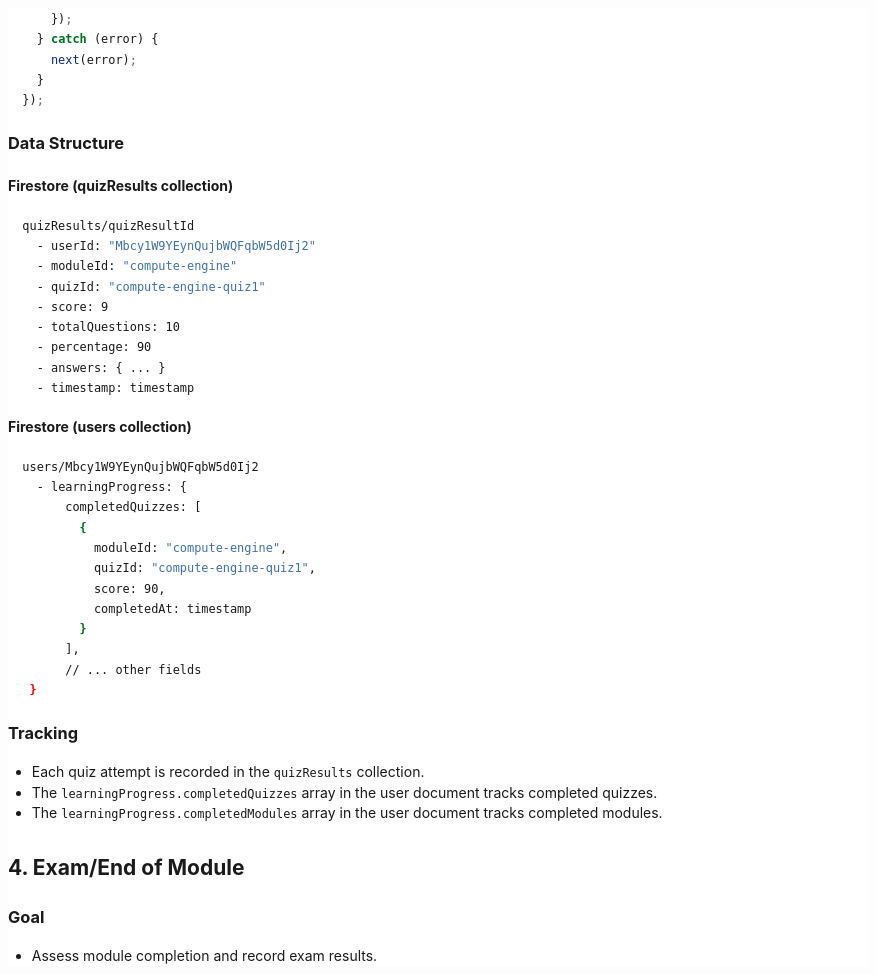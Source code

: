   ```javascript
        });
      } catch (error) {
        next(error);
      }
    });
  ```

### Data Structure

#### Firestore (quizResults collection)

  ```bash
    quizResults/quizResultId
      - userId: "Mbcy1W9YEynQujbWQFqbW5d0Ij2"
      - moduleId: "compute-engine"
      - quizId: "compute-engine-quiz1"
      - score: 9
      - totalQuestions: 10
      - percentage: 90
      - answers: { ... }
      - timestamp: timestamp
  ```

#### Firestore (users collection)

  ```bash
    users/Mbcy1W9YEynQujbWQFqbW5d0Ij2
      - learningProgress: {
          completedQuizzes: [
            {
              moduleId: "compute-engine",
              quizId: "compute-engine-quiz1",
              score: 90,
              completedAt: timestamp
            }
          ],
          // ... other fields
     }
  ```

### Tracking

- Each quiz attempt is recorded in the `quizResults` collection.
- The `learningProgress.completedQuizzes` array in the user document tracks completed quizzes.
- The `learningProgress.completedModules` array in the user document tracks completed modules.

## 4. Exam/End of Module

### Goal

- Assess module completion and record exam results.
